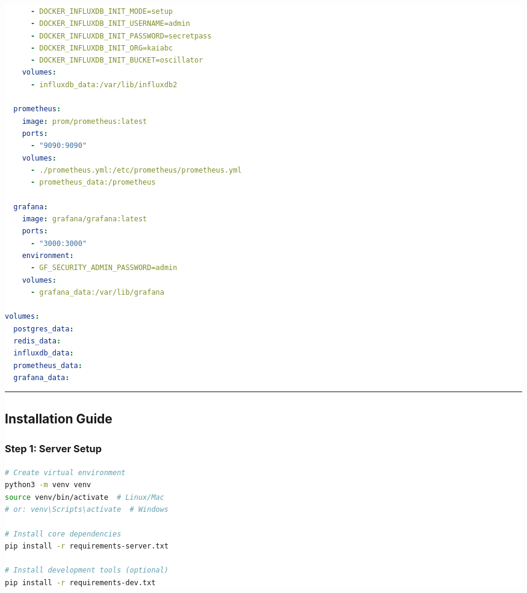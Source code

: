```yaml
      - DOCKER_INFLUXDB_INIT_MODE=setup
      - DOCKER_INFLUXDB_INIT_USERNAME=admin
      - DOCKER_INFLUXDB_INIT_PASSWORD=secretpass
      - DOCKER_INFLUXDB_INIT_ORG=kaiabc
      - DOCKER_INFLUXDB_INIT_BUCKET=oscillator
    volumes:
      - influxdb_data:/var/lib/influxdb2

  prometheus:
    image: prom/prometheus:latest
    ports:
      - "9090:9090"
    volumes:
      - ./prometheus.yml:/etc/prometheus/prometheus.yml
      - prometheus_data:/prometheus

  grafana:
    image: grafana/grafana:latest
    ports:
      - "3000:3000"
    environment:
      - GF_SECURITY_ADMIN_PASSWORD=admin
    volumes:
      - grafana_data:/var/lib/grafana

volumes:
  postgres_data:
  redis_data:
  influxdb_data:
  prometheus_data:
  grafana_data:
```

---

## Installation Guide

### Step 1: Server Setup

```bash
# Create virtual environment
python3 -m venv venv
source venv/bin/activate  # Linux/Mac
# or: venv\Scripts\activate  # Windows

# Install core dependencies
pip install -r requirements-server.txt

# Install development tools (optional)
pip install -r requirements-dev.txt
```
